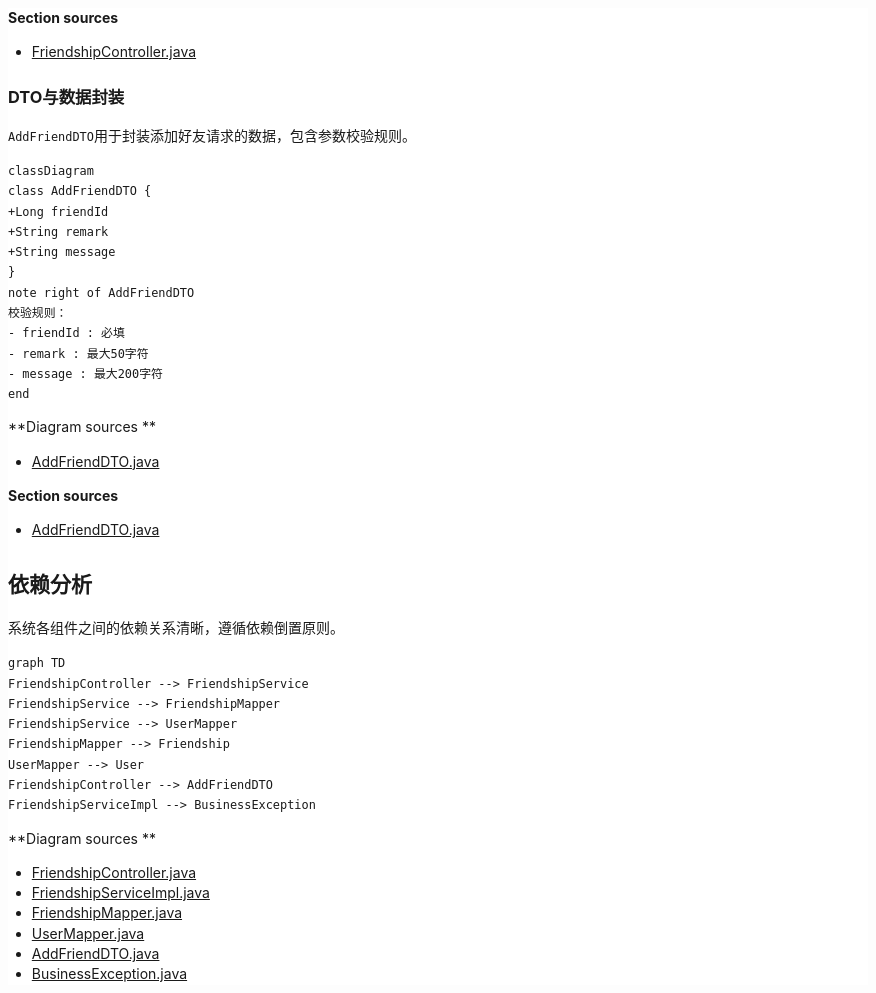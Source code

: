 **Section sources**  
- [FriendshipController.java](file://src/main/java/com/example/nettyim/controller/FriendshipController.java)

### DTO与数据封装
`AddFriendDTO`用于封装添加好友请求的数据，包含参数校验规则。

```mermaid
classDiagram
class AddFriendDTO {
+Long friendId
+String remark
+String message
}
note right of AddFriendDTO
校验规则：
- friendId : 必填
- remark : 最大50字符
- message : 最大200字符
end
```

**Diagram sources **  
- [AddFriendDTO.java](file://src/main/java/com/example/nettyim/dto/AddFriendDTO.java)

**Section sources**  
- [AddFriendDTO.java](file://src/main/java/com/example/nettyim/dto/AddFriendDTO.java)

## 依赖分析

系统各组件之间的依赖关系清晰，遵循依赖倒置原则。

```mermaid
graph TD
FriendshipController --> FriendshipService
FriendshipService --> FriendshipMapper
FriendshipService --> UserMapper
FriendshipMapper --> Friendship
UserMapper --> User
FriendshipController --> AddFriendDTO
FriendshipServiceImpl --> BusinessException
```

**Diagram sources **  
- [FriendshipController.java](file://src/main/java/com/example/nettyim/controller/FriendshipController.java)
- [FriendshipServiceImpl.java](file://src/main/java/com/example/nettyim/service/impl/FriendshipServiceImpl.java)
- [FriendshipMapper.java](file://src/main/java/com/example/nettyim/mapper/FriendshipMapper.java)
- [UserMapper.java](file://src/main/java/com/example/nettyim/mapper/UserMapper.java)
- [AddFriendDTO.java](file://src/main/java/com/example/nettyim/dto/AddFriendDTO.java)
- [BusinessException.java](file://src/main/java/com/example/nettyim/exception/BusinessException.java)
